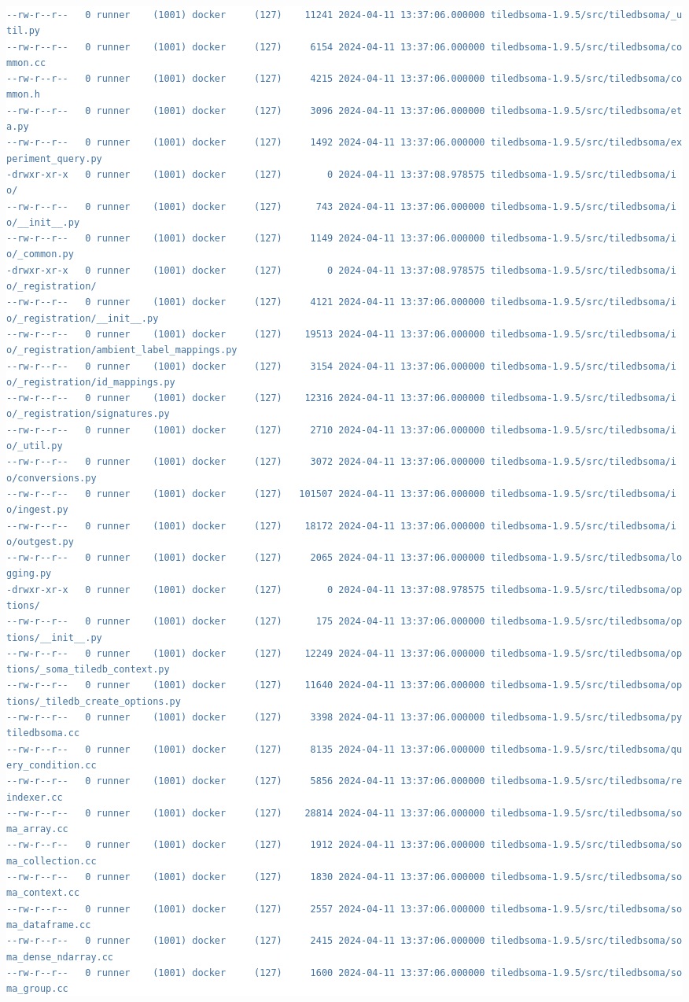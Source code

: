 ```diff
--rw-r--r--   0 runner    (1001) docker     (127)    11241 2024-04-11 13:37:06.000000 tiledbsoma-1.9.5/src/tiledbsoma/_util.py
--rw-r--r--   0 runner    (1001) docker     (127)     6154 2024-04-11 13:37:06.000000 tiledbsoma-1.9.5/src/tiledbsoma/common.cc
--rw-r--r--   0 runner    (1001) docker     (127)     4215 2024-04-11 13:37:06.000000 tiledbsoma-1.9.5/src/tiledbsoma/common.h
--rw-r--r--   0 runner    (1001) docker     (127)     3096 2024-04-11 13:37:06.000000 tiledbsoma-1.9.5/src/tiledbsoma/eta.py
--rw-r--r--   0 runner    (1001) docker     (127)     1492 2024-04-11 13:37:06.000000 tiledbsoma-1.9.5/src/tiledbsoma/experiment_query.py
-drwxr-xr-x   0 runner    (1001) docker     (127)        0 2024-04-11 13:37:08.978575 tiledbsoma-1.9.5/src/tiledbsoma/io/
--rw-r--r--   0 runner    (1001) docker     (127)      743 2024-04-11 13:37:06.000000 tiledbsoma-1.9.5/src/tiledbsoma/io/__init__.py
--rw-r--r--   0 runner    (1001) docker     (127)     1149 2024-04-11 13:37:06.000000 tiledbsoma-1.9.5/src/tiledbsoma/io/_common.py
-drwxr-xr-x   0 runner    (1001) docker     (127)        0 2024-04-11 13:37:08.978575 tiledbsoma-1.9.5/src/tiledbsoma/io/_registration/
--rw-r--r--   0 runner    (1001) docker     (127)     4121 2024-04-11 13:37:06.000000 tiledbsoma-1.9.5/src/tiledbsoma/io/_registration/__init__.py
--rw-r--r--   0 runner    (1001) docker     (127)    19513 2024-04-11 13:37:06.000000 tiledbsoma-1.9.5/src/tiledbsoma/io/_registration/ambient_label_mappings.py
--rw-r--r--   0 runner    (1001) docker     (127)     3154 2024-04-11 13:37:06.000000 tiledbsoma-1.9.5/src/tiledbsoma/io/_registration/id_mappings.py
--rw-r--r--   0 runner    (1001) docker     (127)    12316 2024-04-11 13:37:06.000000 tiledbsoma-1.9.5/src/tiledbsoma/io/_registration/signatures.py
--rw-r--r--   0 runner    (1001) docker     (127)     2710 2024-04-11 13:37:06.000000 tiledbsoma-1.9.5/src/tiledbsoma/io/_util.py
--rw-r--r--   0 runner    (1001) docker     (127)     3072 2024-04-11 13:37:06.000000 tiledbsoma-1.9.5/src/tiledbsoma/io/conversions.py
--rw-r--r--   0 runner    (1001) docker     (127)   101507 2024-04-11 13:37:06.000000 tiledbsoma-1.9.5/src/tiledbsoma/io/ingest.py
--rw-r--r--   0 runner    (1001) docker     (127)    18172 2024-04-11 13:37:06.000000 tiledbsoma-1.9.5/src/tiledbsoma/io/outgest.py
--rw-r--r--   0 runner    (1001) docker     (127)     2065 2024-04-11 13:37:06.000000 tiledbsoma-1.9.5/src/tiledbsoma/logging.py
-drwxr-xr-x   0 runner    (1001) docker     (127)        0 2024-04-11 13:37:08.978575 tiledbsoma-1.9.5/src/tiledbsoma/options/
--rw-r--r--   0 runner    (1001) docker     (127)      175 2024-04-11 13:37:06.000000 tiledbsoma-1.9.5/src/tiledbsoma/options/__init__.py
--rw-r--r--   0 runner    (1001) docker     (127)    12249 2024-04-11 13:37:06.000000 tiledbsoma-1.9.5/src/tiledbsoma/options/_soma_tiledb_context.py
--rw-r--r--   0 runner    (1001) docker     (127)    11640 2024-04-11 13:37:06.000000 tiledbsoma-1.9.5/src/tiledbsoma/options/_tiledb_create_options.py
--rw-r--r--   0 runner    (1001) docker     (127)     3398 2024-04-11 13:37:06.000000 tiledbsoma-1.9.5/src/tiledbsoma/pytiledbsoma.cc
--rw-r--r--   0 runner    (1001) docker     (127)     8135 2024-04-11 13:37:06.000000 tiledbsoma-1.9.5/src/tiledbsoma/query_condition.cc
--rw-r--r--   0 runner    (1001) docker     (127)     5856 2024-04-11 13:37:06.000000 tiledbsoma-1.9.5/src/tiledbsoma/reindexer.cc
--rw-r--r--   0 runner    (1001) docker     (127)    28814 2024-04-11 13:37:06.000000 tiledbsoma-1.9.5/src/tiledbsoma/soma_array.cc
--rw-r--r--   0 runner    (1001) docker     (127)     1912 2024-04-11 13:37:06.000000 tiledbsoma-1.9.5/src/tiledbsoma/soma_collection.cc
--rw-r--r--   0 runner    (1001) docker     (127)     1830 2024-04-11 13:37:06.000000 tiledbsoma-1.9.5/src/tiledbsoma/soma_context.cc
--rw-r--r--   0 runner    (1001) docker     (127)     2557 2024-04-11 13:37:06.000000 tiledbsoma-1.9.5/src/tiledbsoma/soma_dataframe.cc
--rw-r--r--   0 runner    (1001) docker     (127)     2415 2024-04-11 13:37:06.000000 tiledbsoma-1.9.5/src/tiledbsoma/soma_dense_ndarray.cc
--rw-r--r--   0 runner    (1001) docker     (127)     1600 2024-04-11 13:37:06.000000 tiledbsoma-1.9.5/src/tiledbsoma/soma_group.cc
```